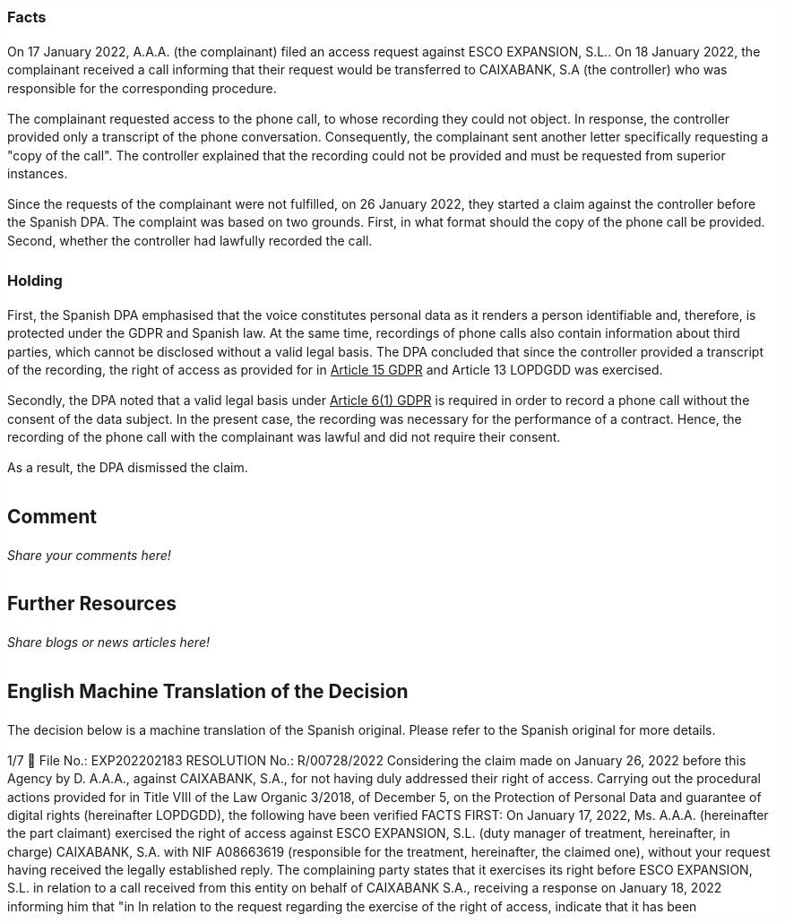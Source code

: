 ### Facts

On 17 January 2022, A.A.A. (the complainant) filed an access request against ESCO EXPANSION, S.L.. On 18 January 2022, the complainant received a call informing that their request would be transferred to CAIXABANK, S.A (the controller) who was responsible for the corresponding procedure.

The complainant requested access to the phone call, to whose recording they could not object. In response, the controller provided only a transcript of the phone conversation. Consequently, the complainant sent another letter specifically requesting a "copy of the call". The controller explained that the recording could not be provided and must be requested from superior instances.

Since the requests of the complainant were not fulfilled, on 26 January 2022, they started a claim against the controller before the Spanish DPA. The complaint was based on two grounds. First, in what format should the copy of the phone call be provided. Second, whether the controller had lawfully recorded the call.

### Holding

First, the Spanish DPA emphasised that the voice constitutes personal data as it renders a person identifiable and, therefore, is protected under the GDPR and Spanish law. At the same time, recordings of phone calls also contain information about third parties, which cannot be disclosed without a valid legal basis. The DPA concluded that since the controller provided a transcript of the recording, the right of access as provided for in [Article 15 GDPR](/index.php?title=Article_15_GDPR "Article 15 GDPR") and Article 13 LOPDGDD was exercised.

Secondly, the DPA noted that a valid legal basis under [Article 6(1) GDPR](/index.php?title=Article_6_GDPR#1 "Article 6 GDPR") is required in order to record a phone call without the consent of the data subject. In the present case, the recording was necessary for the performance of a contract. Hence, the recording of the phone call with the complainant was lawful and did not require their consent.

As a result, the DPA dismissed the claim.

## Comment

_Share your comments here!_

## Further Resources

_Share blogs or news articles here!_

## English Machine Translation of the Decision

The decision below is a machine translation of the Spanish original. Please refer to the Spanish original for more details.

1/7
 File No.: EXP202202183
RESOLUTION No.: R/00728/2022
Considering the claim made on January 26, 2022 before this Agency by D.
A.A.A., against CAIXABANK, S.A., for not having duly addressed their right
of access.
Carrying out the procedural actions provided for in Title VIII of the Law
Organic 3/2018, of December 5, on the Protection of Personal Data and guarantee of
digital rights (hereinafter LOPDGDD), the following have been verified
FACTS
FIRST: On January 17, 2022, Ms. A.A.A. (hereinafter the part
claimant) exercised the right of access against ESCO EXPANSION, S.L. (duty manager
of treatment, hereinafter, in charge) CAIXABANK, S.A. with NIF A08663619
(responsible for the treatment, hereinafter, the claimed one), without your request having
received the legally established reply.
The complaining party states that it exercises its right before ESCO EXPANSION, S.L.
in relation to a call received from this entity on behalf of CAIXABANK S.A.,
receiving a response on January 18, 2022 informing him that "in
In relation to the request regarding the exercise of the right of access, indicate that it has been